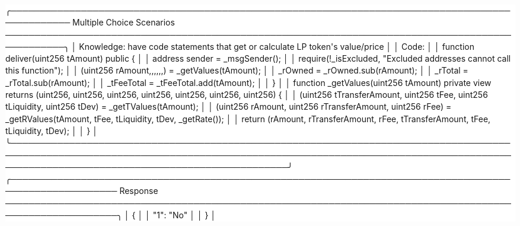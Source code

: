 ╭──────────────────────────────────────────────────────────────────────────────────────────────── Multiple Choice Scenarios ────────────────────────────────────────────────────────────────────────────────────────────────╮
│ Knowledge: have code statements that get or calculate LP token's value/price                                                                                                                                              │
│ Code:                                                                                                                                                                                                                     │
│     function deliver(uint256 tAmount) public {                                                                                                                                                                            │
│         address sender = _msgSender();                                                                                                                                                                                    │
│         require(!_isExcluded, "Excluded addresses cannot call this function");                                                                                                                                            │
│         (uint256 rAmount,,,,,,) = _getValues(tAmount);                                                                                                                                                                    │
│         _rOwned = _rOwned.sub(rAmount);                                                                                                                                                                                   │
│         _rTotal = _rTotal.sub(rAmount);                                                                                                                                                                                   │
│         _tFeeTotal = _tFeeTotal.add(tAmount);                                                                                                                                                                             │
│     }                                                                                                                                                                                                                     │
│     function _getValues(uint256 tAmount) private view returns (uint256, uint256, uint256, uint256, uint256, uint256, uint256) {                                                                                           │
│         (uint256 tTransferAmount, uint256 tFee, uint256 tLiquidity, uint256 tDev) = _getTValues(tAmount);                                                                                                                 │
│         (uint256 rAmount, uint256 rTransferAmount, uint256 rFee) = _getRValues(tAmount, tFee, tLiquidity, tDev, _getRate());                                                                                              │
│         return (rAmount, rTransferAmount, rFee, tTransferAmount, tFee, tLiquidity, tDev);                                                                                                                                 │
│     }                                                                                                                                                                                                                     │
╰───────────────────────────────────────────────────────────────────────────────────────────────────────────────────────────────────────────────────────────────────────────────────────────────────────────────────────────╯
╭──────────────────────────────────────────────────────────────────────────────────────────────────────── Response ─────────────────────────────────────────────────────────────────────────────────────────────────────────╮
│ {                                                                                                                                                                                                                         │
│     "1": "No"                                                                                                                                                                                                             │
│ }                                                                                                                                                                                                                         │